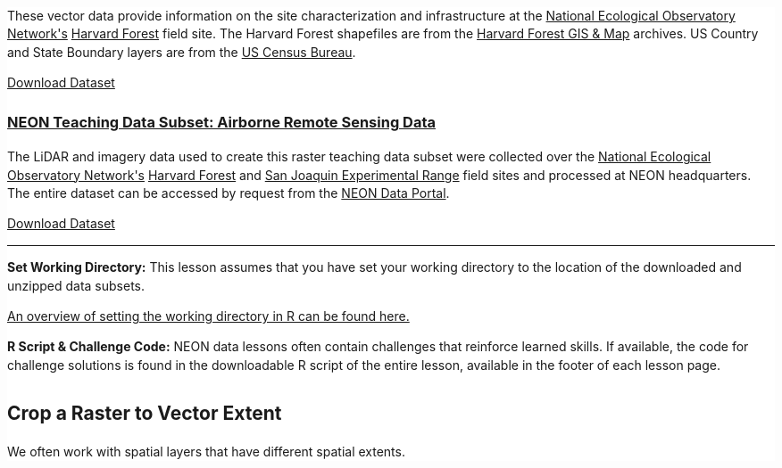 These vector data provide information on the site characterization and
infrastructure at the
<a href="https://www.neonscience.org/" target="_blank"> National Ecological Observatory Network's</a>
<a href="https://www.neonscience.org/field-sites/field-sites-map/HARV" target="_blank"> Harvard Forest</a>
field site.
The Harvard Forest shapefiles are from the
 <a href="http://harvardforest.fas.harvard.edu/gis-maps/" target="_blank">Harvard Forest GIS & Map</a>
archives. US Country and State Boundary layers are from the
<a href="https://www.census.gov/geo/maps-data/data/tiger-cart-boundary.html" target="_blank">US Census Bureau</a>.

<a href="https://ndownloader.figshare.com/files/3708751" class="link--button link--arrow">
Download Dataset</a>




<h3> <a href="https://ndownloader.figshare.com/files/3701578"> NEON Teaching Data Subset: Airborne Remote Sensing Data </a></h3>

The LiDAR and imagery data used to create this raster teaching data subset
were collected over the
<a href="https://www.neonscience.org/" target="_blank"> National Ecological Observatory Network's</a>
<a href="https://www.neonscience.org/field-sites/field-sites-map/HARV" target="_blank" >Harvard Forest</a>
and
<a href="https://www.neonscience.org/field-sites/field-sites-map/SJER" target="_blank" >San Joaquin Experimental Range</a>
field sites and processed at NEON headquarters.
The entire dataset can be accessed by request from the
<a href="http://data.neonscience.org" target="_blank"> NEON Data Portal</a>.

<a href="https://ndownloader.figshare.com/files/3701578" class="link--button link--arrow"> Download Dataset</a>





****

**Set Working Directory:** This lesson assumes that you have set your working
directory to the location of the downloaded and unzipped data subsets.

<a href="https://www.neonscience.org/set-working-directory-r" target="_blank"> An overview
of setting the working directory in R can be found here.</a>

**R Script & Challenge Code:** NEON data lessons often contain challenges that reinforce
learned skills. If available, the code for challenge solutions is found in the
downloadable R script of the entire lesson, available in the footer of each lesson page.


</div>

## Crop a Raster to Vector Extent
We often work with spatial layers that have different spatial extents.
